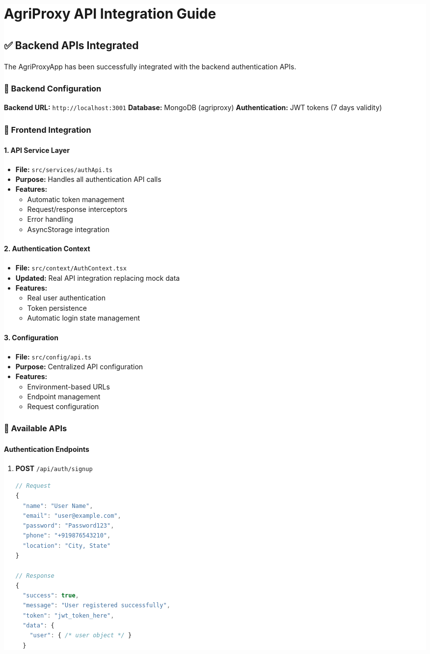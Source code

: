 # AgriProxy API Integration Guide

## ✅ Backend APIs Integrated

The AgriProxyApp has been successfully integrated with the backend authentication APIs.

### 🔧 Backend Configuration

**Backend URL:** `http://localhost:3001`
**Database:** MongoDB (agriproxy)
**Authentication:** JWT tokens (7 days validity)

### 📱 Frontend Integration

#### 1. API Service Layer
- **File:** `src/services/authApi.ts`
- **Purpose:** Handles all authentication API calls
- **Features:**
  - Automatic token management
  - Request/response interceptors
  - Error handling
  - AsyncStorage integration

#### 2. Authentication Context
- **File:** `src/context/AuthContext.tsx`
- **Updated:** Real API integration replacing mock data
- **Features:**
  - Real user authentication
  - Token persistence
  - Automatic login state management

#### 3. Configuration
- **File:** `src/config/api.ts`
- **Purpose:** Centralized API configuration
- **Features:**
  - Environment-based URLs
  - Endpoint management
  - Request configuration

### 🔗 Available APIs

#### Authentication Endpoints

1. **POST** `/api/auth/signup`
   ```typescript
   // Request
   {
     "name": "User Name",
     "email": "user@example.com",
     "password": "Password123",
     "phone": "+919876543210",
     "location": "City, State"
   }

   // Response
   {
     "success": true,
     "message": "User registered successfully",
     "token": "jwt_token_here",
     "data": {
       "user": { /* user object */ }
     }
   ```